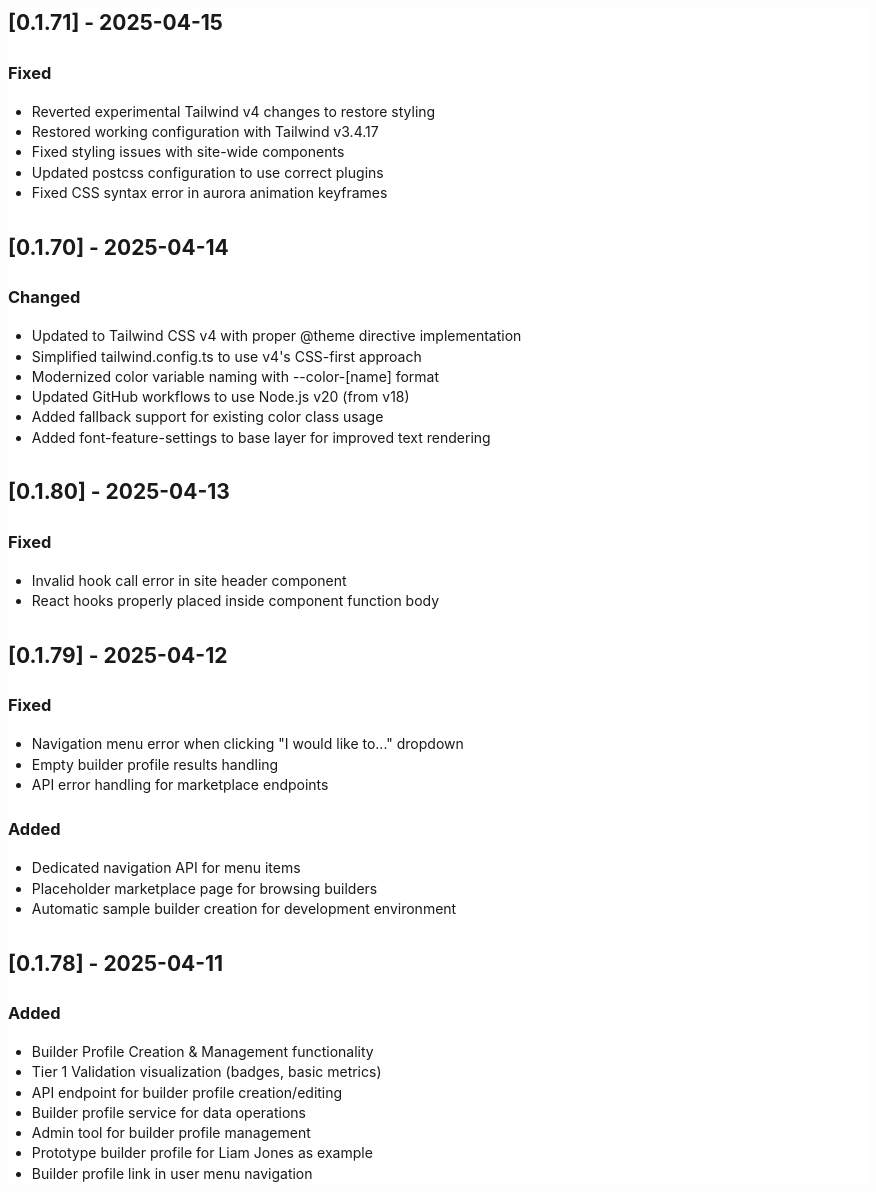 ## [0.1.71] - 2025-04-15

### Fixed
- Reverted experimental Tailwind v4 changes to restore styling
- Restored working configuration with Tailwind v3.4.17
- Fixed styling issues with site-wide components
- Updated postcss configuration to use correct plugins
- Fixed CSS syntax error in aurora animation keyframes

## [0.1.70] - 2025-04-14

### Changed
- Updated to Tailwind CSS v4 with proper @theme directive implementation
- Simplified tailwind.config.ts to use v4's CSS-first approach
- Modernized color variable naming with --color-[name] format
- Updated GitHub workflows to use Node.js v20 (from v18)
- Added fallback support for existing color class usage
- Added font-feature-settings to base layer for improved text rendering

## [0.1.80] - 2025-04-13

### Fixed
- Invalid hook call error in site header component
- React hooks properly placed inside component function body

## [0.1.79] - 2025-04-12

### Fixed
- Navigation menu error when clicking "I would like to..." dropdown
- Empty builder profile results handling
- API error handling for marketplace endpoints

### Added
- Dedicated navigation API for menu items
- Placeholder marketplace page for browsing builders
- Automatic sample builder creation for development environment

## [0.1.78] - 2025-04-11

### Added
- Builder Profile Creation & Management functionality
- Tier 1 Validation visualization (badges, basic metrics)
- API endpoint for builder profile creation/editing
- Builder profile service for data operations
- Admin tool for builder profile management
- Prototype builder profile for Liam Jones as example
- Builder profile link in user menu navigation

